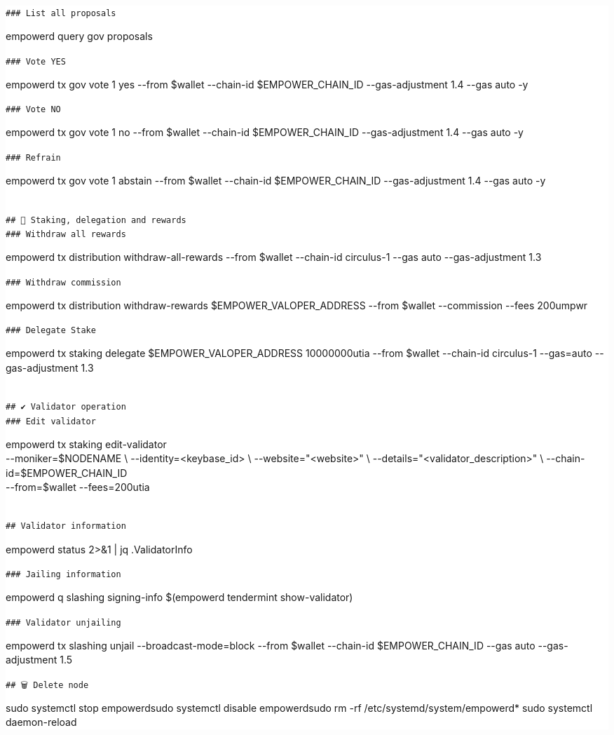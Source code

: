 ```
### List all proposals
```
empowerd query gov proposals
```
### Vote YES
```
empowerd tx gov vote 1 yes --from $wallet --chain-id $EMPOWER_CHAIN_ID --gas-adjustment 1.4 --gas auto -y
```
### Vote NO
```
empowerd tx gov vote 1 no --from $wallet --chain-id $EMPOWER_CHAIN_ID --gas-adjustment 1.4 --gas auto -y
```
### Refrain
```
empowerd tx gov vote 1 abstain --from $wallet --chain-id $EMPOWER_CHAIN_ID --gas-adjustment 1.4 --gas auto -y
```
    
## 🚰 Staking, delegation and rewards
### Withdraw all rewards
```
empowerd tx distribution withdraw-all-rewards --from $wallet --chain-id circulus-1 --gas auto --gas-adjustment 1.3
```
### Withdraw commission
```
empowerd tx distribution withdraw-rewards $EMPOWER_VALOPER_ADDRESS --from $wallet --commission --fees 200umpwr
```
### Delegate Stake
```
empowerd tx staking delegate $EMPOWER_VALOPER_ADDRESS 10000000utia --from $wallet --chain-id circulus-1 --gas=auto --gas-adjustment 1.3
```
   
## ✔️ Validator operation
### Edit validator
```
empowerd tx staking edit-validator \
--moniker=$NODENAME \
--identity=<keybase_id> \
--website="<website>" \
--details="<validator_description>" \
--chain-id=$EMPOWER_CHAIN_ID \
--from=$wallet  --fees=200utia
```
    
## Validator information
```
empowerd status 2>&1 \| jq .ValidatorInfo
```
### Jailing information
```
empowerd q slashing signing-info $(empowerd tendermint show-validator)
```
### Validator unjailing
```
empowerd tx slashing unjail --broadcast-mode=block --from $wallet --chain-id $EMPOWER_CHAIN_ID --gas auto --gas-adjustment 1.5
```
## 🗑 Delete node
```
sudo systemctl stop empowerdsudo systemctl disable empowerdsudo rm -rf /etc/systemd/system/empowerd*
sudo systemctl daemon-reload